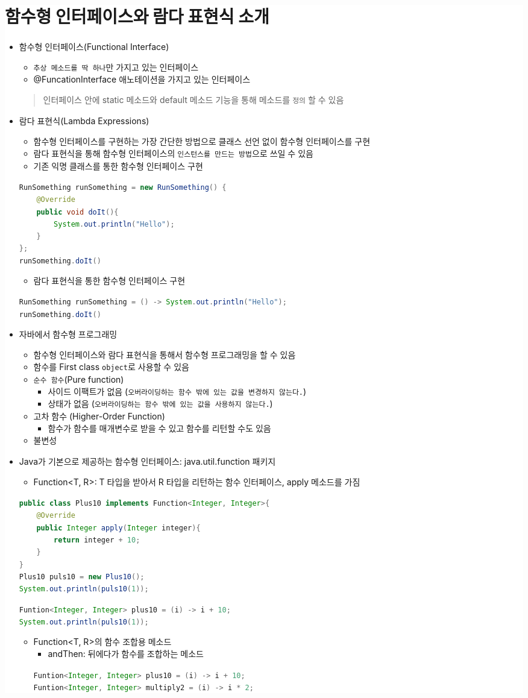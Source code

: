 함수형 인터페이스와 람다 표현식 소개
=======
- 함수형 인터페이스(Functional Interface)
  - `추상 메소드를 딱 하나`만 가지고 있는 인터페이스
  - @FuncationInterface 애노테이션을 가지고 있는 인터페이스
  > 인터페이스 안에 static 메소드와 default 메소드 기능을 통해 메소드를 `정의` 할 수 있음

- 람다 표현식(Lambda Expressions)
  - 함수형 인터페이스를 구현하는 가장 간단한 방법으로 클래스 선언 없이 함수형 인터페이스를 구현
  - 람다 표현식을 통해 함수형 인터페이스의 `인스턴스를 만드는 방법`으로 쓰일 수 있음
  - 기존 익명 클래스를 통한 함수형 인터페이스 구현
  ```java
  RunSomething runSomething = new RunSomething() {
      @Override
      public void doIt(){
          System.out.println("Hello");
      }
  };
  runSomething.doIt()
  ```
  - 람다 표현식을 통한 함수형 인터페이스 구현
  ```java
  RunSomething runSomething = () -> System.out.println("Hello");
  runSomething.doIt()
  ```

- 자바에서 함수형 프로그래밍
  - 함수형 인터페이스와 람다 표현식을 통해서 함수형 프로그래밍을 할 수 있음
  - 함수를 First class `object`로 사용할 수 있음
  - `순수 함수`(Pure function)
      - 사이드 이팩트가 없음 (`오버라이딩하는 함수 밖에 있는 값을 변경하지 않는다.`)
      - 상태가 없음 (`오버라이딩하는 함수 밖에 있는 값을 사용하지 않는다.`)
  - 고차 함수 (Higher-Order Function)
    - 함수가 함수를 매개변수로 받을 수 있고 함수를 리턴할 수도 있음
  - 불변성

- Java가 기본으로 제공하는 함수형 인터페이스: java.util.function 패키지
  - Function<T, R>: T 타입을 받아서 R 타입을 리턴하는 함수 인터페이스, apply 메소드를 가짐
  ```java
  public class Plus10 implements Function<Integer, Integer>{
      @Override
      public Integer apply(Integer integer){
          return integer + 10;
      }
  }
  Plus10 puls10 = new Plus10();
  System.out.println(puls10(1));
  ```

  ```java
  Funtion<Integer, Integer> plus10 = (i) -> i + 10;
  System.out.println(puls10(1));
  ```
  - Function<T, R>의 함수 조합용 메소드
    - andThen: 뒤에다가 함수를 조합하는 메소드
    ```java
    Funtion<Integer, Integer> plus10 = (i) -> i + 10;
    Funtion<Integer, Integer> multiply2 = (i) -> i * 2;

